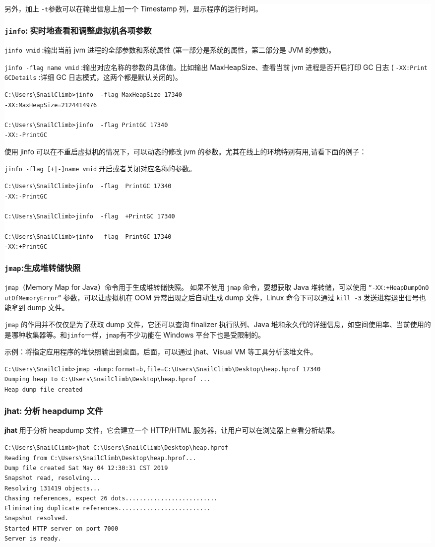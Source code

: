 另外，加上 `-t`参数可以在输出信息上加一个 Timestamp 列，显示程序的运行时间。

### `jinfo`: 实时地查看和调整虚拟机各项参数

`jinfo vmid` :输出当前 jvm 进程的全部参数和系统属性 (第一部分是系统的属性，第二部分是 JVM 的参数)。

`jinfo -flag name vmid` :输出对应名称的参数的具体值。比如输出 MaxHeapSize、查看当前 jvm 进程是否开启打印 GC 日志 ( `-XX:PrintGCDetails` :详细 GC 日志模式，这两个都是默认关闭的)。

```shell
C:\Users\SnailClimb>jinfo  -flag MaxHeapSize 17340
-XX:MaxHeapSize=2124414976

C:\Users\SnailClimb>jinfo  -flag PrintGC 17340
-XX:-PrintGC
```

使用 jinfo 可以在不重启虚拟机的情况下，可以动态的修改 jvm 的参数。尤其在线上的环境特别有用,请看下面的例子：

`jinfo -flag [+|-]name vmid` 开启或者关闭对应名称的参数。

```shell
C:\Users\SnailClimb>jinfo  -flag  PrintGC 17340
-XX:-PrintGC

C:\Users\SnailClimb>jinfo  -flag  +PrintGC 17340

C:\Users\SnailClimb>jinfo  -flag  PrintGC 17340
-XX:+PrintGC
```

### `jmap`:生成堆转储快照

`jmap`（Memory Map for Java）命令用于生成堆转储快照。 如果不使用 `jmap` 命令，要想获取 Java 堆转储，可以使用 `“-XX:+HeapDumpOnOutOfMemoryError”` 参数，可以让虚拟机在 OOM 异常出现之后自动生成 dump 文件，Linux 命令下可以通过 `kill -3` 发送进程退出信号也能拿到 dump 文件。

`jmap` 的作用并不仅仅是为了获取 dump 文件，它还可以查询 finalizer 执行队列、Java 堆和永久代的详细信息，如空间使用率、当前使用的是哪种收集器等。和`jinfo`一样，`jmap`有不少功能在 Windows 平台下也是受限制的。

示例：将指定应用程序的堆快照输出到桌面。后面，可以通过 jhat、Visual VM 等工具分析该堆文件。

```shell
C:\Users\SnailClimb>jmap -dump:format=b,file=C:\Users\SnailClimb\Desktop\heap.hprof 17340
Dumping heap to C:\Users\SnailClimb\Desktop\heap.hprof ...
Heap dump file created
```

### **jhat**: 分析 heapdump 文件

**jhat** 用于分析 heapdump 文件，它会建立一个 HTTP/HTML 服务器，让用户可以在浏览器上查看分析结果。

```shell
C:\Users\SnailClimb>jhat C:\Users\SnailClimb\Desktop\heap.hprof
Reading from C:\Users\SnailClimb\Desktop\heap.hprof...
Dump file created Sat May 04 12:30:31 CST 2019
Snapshot read, resolving...
Resolving 131419 objects...
Chasing references, expect 26 dots..........................
Eliminating duplicate references..........................
Snapshot resolved.
Started HTTP server on port 7000
Server is ready.
```
